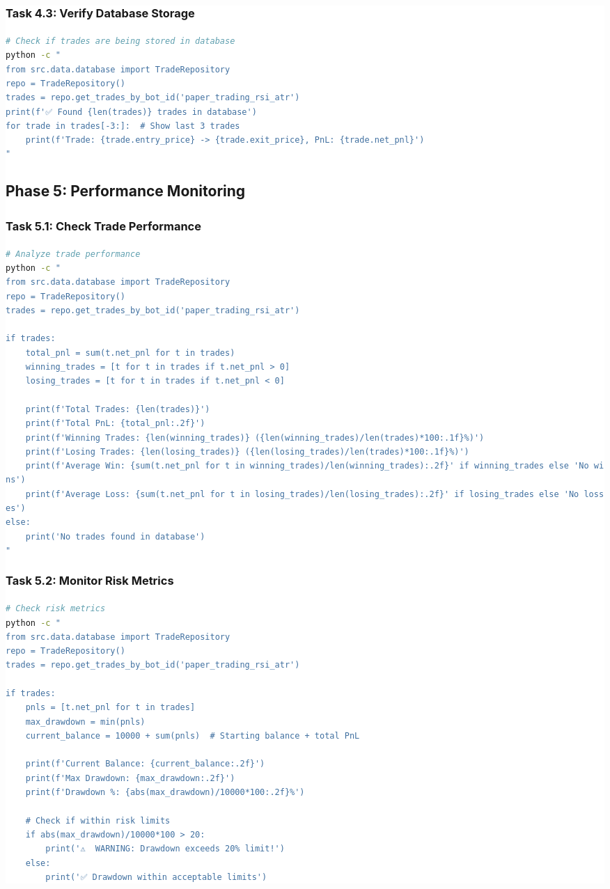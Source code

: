 ### Task 4.3: Verify Database Storage
```bash
# Check if trades are being stored in database
python -c "
from src.data.database import TradeRepository
repo = TradeRepository()
trades = repo.get_trades_by_bot_id('paper_trading_rsi_atr')
print(f'✅ Found {len(trades)} trades in database')
for trade in trades[-3:]:  # Show last 3 trades
    print(f'Trade: {trade.entry_price} -> {trade.exit_price}, PnL: {trade.net_pnl}')
"
```

## Phase 5: Performance Monitoring

### Task 5.1: Check Trade Performance
```bash
# Analyze trade performance
python -c "
from src.data.database import TradeRepository
repo = TradeRepository()
trades = repo.get_trades_by_bot_id('paper_trading_rsi_atr')

if trades:
    total_pnl = sum(t.net_pnl for t in trades)
    winning_trades = [t for t in trades if t.net_pnl > 0]
    losing_trades = [t for t in trades if t.net_pnl < 0]
    
    print(f'Total Trades: {len(trades)}')
    print(f'Total PnL: {total_pnl:.2f}')
    print(f'Winning Trades: {len(winning_trades)} ({len(winning_trades)/len(trades)*100:.1f}%)')
    print(f'Losing Trades: {len(losing_trades)} ({len(losing_trades)/len(trades)*100:.1f}%)')
    print(f'Average Win: {sum(t.net_pnl for t in winning_trades)/len(winning_trades):.2f}' if winning_trades else 'No wins')
    print(f'Average Loss: {sum(t.net_pnl for t in losing_trades)/len(losing_trades):.2f}' if losing_trades else 'No losses')
else:
    print('No trades found in database')
"
```

### Task 5.2: Monitor Risk Metrics
```bash
# Check risk metrics
python -c "
from src.data.database import TradeRepository
repo = TradeRepository()
trades = repo.get_trades_by_bot_id('paper_trading_rsi_atr')

if trades:
    pnls = [t.net_pnl for t in trades]
    max_drawdown = min(pnls)
    current_balance = 10000 + sum(pnls)  # Starting balance + total PnL
    
    print(f'Current Balance: {current_balance:.2f}')
    print(f'Max Drawdown: {max_drawdown:.2f}')
    print(f'Drawdown %: {abs(max_drawdown)/10000*100:.2f}%')
    
    # Check if within risk limits
    if abs(max_drawdown)/10000*100 > 20:
        print('⚠️  WARNING: Drawdown exceeds 20% limit!')
    else:
        print('✅ Drawdown within acceptable limits')
```